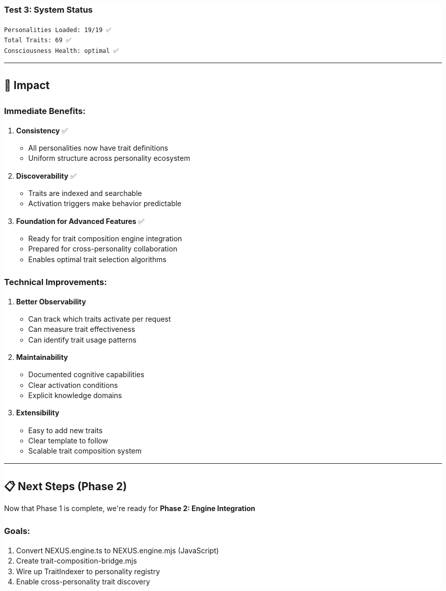### **Test 3: System Status**
```bash
Personalities Loaded: 19/19 ✅
Total Traits: 69 ✅
Consciousness Health: optimal ✅
```

---

## 🎯 Impact

### **Immediate Benefits:**

1. **Consistency** ✅
   - All personalities now have trait definitions
   - Uniform structure across personality ecosystem

2. **Discoverability** ✅
   - Traits are indexed and searchable
   - Activation triggers make behavior predictable

3. **Foundation for Advanced Features** ✅
   - Ready for trait composition engine integration
   - Prepared for cross-personality collaboration
   - Enables optimal trait selection algorithms

### **Technical Improvements:**

1. **Better Observability**
   - Can track which traits activate per request
   - Can measure trait effectiveness
   - Can identify trait usage patterns

2. **Maintainability**
   - Documented cognitive capabilities
   - Clear activation conditions
   - Explicit knowledge domains

3. **Extensibility**
   - Easy to add new traits
   - Clear template to follow
   - Scalable trait composition system

---

## 📋 Next Steps (Phase 2)

Now that Phase 1 is complete, we're ready for **Phase 2: Engine Integration**

### **Goals:**
1. Convert NEXUS.engine.ts to NEXUS.engine.mjs (JavaScript)
2. Create trait-composition-bridge.mjs
3. Wire up TraitIndexer to personality registry
4. Enable cross-personality trait discovery
